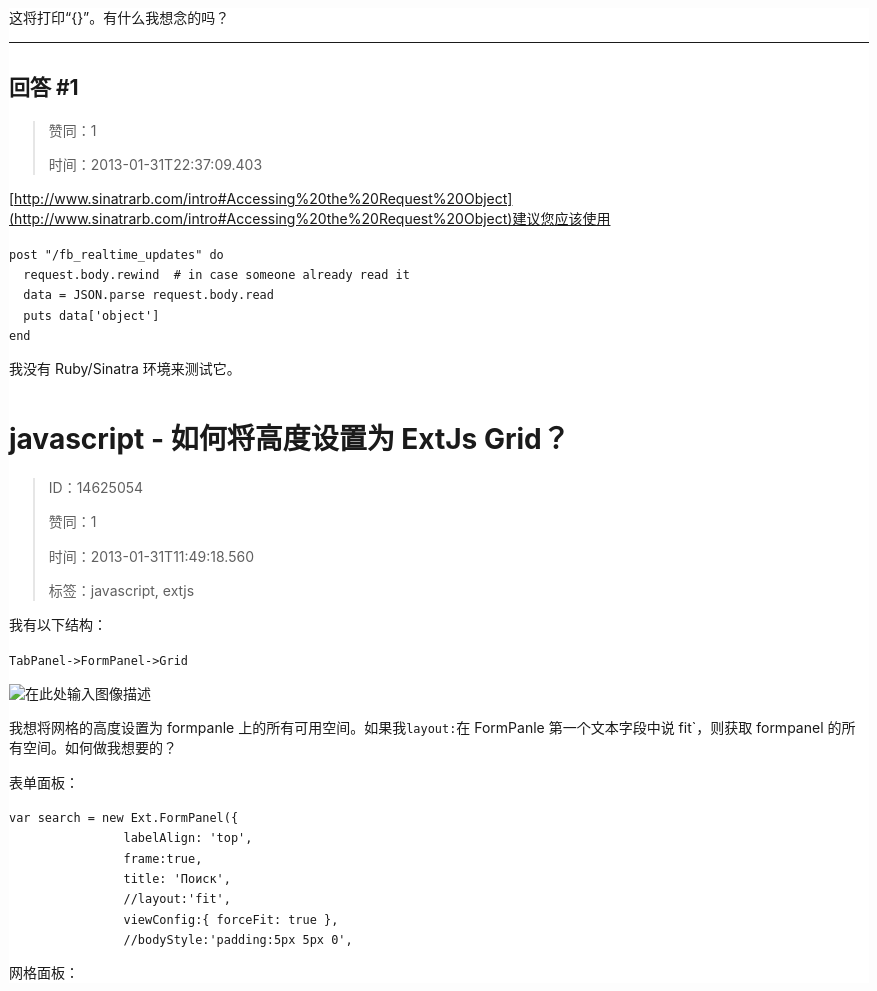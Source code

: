 这将打印“{}”。有什么我想念的吗？

* * *

## 回答 #1

> 赞同：1
> 
> 时间：2013-01-31T22:37:09.403

[http://www.sinatrarb.com/intro#Accessing%20the%20Request%20Object](http://www.sinatrarb.com/intro#Accessing%20the%20Request%20Object)建议您应该使用

```
post "/fb_realtime_updates" do
  request.body.rewind  # in case someone already read it
  data = JSON.parse request.body.read
  puts data['object']
end 
```

我没有 Ruby/Sinatra 环境来测试它。

# javascript - 如何将高度设置为 ExtJs Grid？

> ID：14625054
> 
> 赞同：1
> 
> 时间：2013-01-31T11:49:18.560
> 
> 标签：javascript, extjs

我有以下结构：

```
TabPanel->FormPanel->Grid 
```

![在此处输入图像描述](../Images/f49b23fc62fec984911b99d1fde4db3a.png)

我想将网格的高度设置为 formpanle 上的所有可用空间。如果我`layout:`在 FormPanle 第一个文本字段中说 fit`，则获取 formpanel 的所有空间。如何做我想要的？

表单面板：

```
var search = new Ext.FormPanel({
                labelAlign: 'top',
                frame:true,
                title: 'Поиск',
                //layout:'fit',
                viewConfig:{ forceFit: true },
                //bodyStyle:'padding:5px 5px 0', 
```

网格面板：
